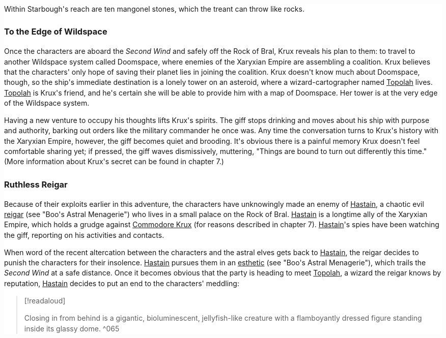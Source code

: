 Within Starbough's reach are ten mangonel stones, which the treant can throw like rocks.

### To the Edge of Wildspace

Once the characters are aboard the *Second Wind* and safely off the Rock of Bral, Krux reveals his plan to them: to travel to another Wildspace system called Doomspace, where enemies of the Xaryxian Empire are assembling a coalition. Krux believes that the characters' only hope of saving their planet lies in joining the coalition. Krux doesn't know much about Doomspace, though, so the ship's immediate destination is a lonely tower on an asteroid, where a wizard-cartographer named [Topolah](/CLI/bestiary/npc/topolah-lox.md) lives. [Topolah](/CLI/bestiary/npc/topolah-lox.md) is Krux's friend, and he's certain she will be able to provide him with a map of Doomspace. Her tower is at the very edge of the Wildspace system.

Having a new venture to occupy his thoughts lifts Krux's spirits. The giff stops drinking and moves about his ship with purpose and authority, barking out orders like the military commander he once was. Any time the conversation turns to Krux's history with the Xaryxian Empire, however, the giff becomes quiet and brooding. It's obvious there is a painful memory Krux doesn't feel comfortable sharing yet; if pressed, the giff waves dismissively, muttering, "Things are bound to turn out differently this time." (More information about Krux's secret can be found in chapter 7.)

### Ruthless Reigar

Because of their exploits earlier in this adventure, the characters have unknowingly made an enemy of [Hastain](/CLI/bestiary/npc/hastain-lox.md), a chaotic evil [reigar](/CLI/bestiary/celestial/reigar-bam.md) (see "Boo's Astral Menagerie") who lives in a small palace on the Rock of Bral. [Hastain](/CLI/bestiary/npc/hastain-lox.md) is a longtime ally of the Xaryxian Empire, which holds a grudge against [Commodore Krux](/CLI/bestiary/npc/commodore-krux-lox.md) (for reasons described in chapter 7). [Hastain](/CLI/bestiary/npc/hastain-lox.md)'s spies have been watching the giff, reporting on his activities and contacts.

When word of the recent altercation between the characters and the astral elves gets back to [Hastain](/CLI/bestiary/npc/hastain-lox.md), the reigar decides to punish the characters for their insolence. [Hastain](/CLI/bestiary/npc/hastain-lox.md) pursues them in an [esthetic](/CLI/bestiary/aberration/esthetic-bam.md) (see "Boo's Astral Menagerie"), which trails the *Second Wind* at a safe distance. Once it becomes obvious that the party is heading to meet [Topolah](/CLI/bestiary/npc/topolah-lox.md), a wizard the reigar knows by reputation, [Hastain](/CLI/bestiary/npc/hastain-lox.md) decides to put an end to the characters' meddling:

> [!readaloud] 
> 
> Closing in from behind is a gigantic, bioluminescent, jellyfish-like creature with a flamboyantly dressed figure standing inside its glassy dome.
^065
